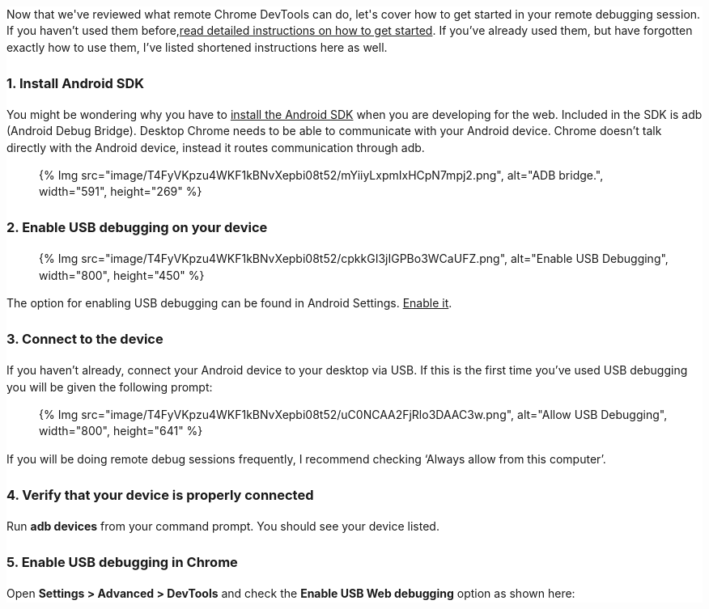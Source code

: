 Now that we've reviewed what remote Chrome DevTools can do, let's cover how
to get started in your remote debugging session. If you haven’t used them
before,[read detailed instructions on how to get started](https://developers.google.com/chrome-developer-tools/docs/remote-debugging). If you’ve already
used them, but have forgotten exactly how to use them, I’ve listed shortened
instructions here as well.

### 1. Install Android SDK
You might be wondering why you have to [install the Android SDK](http://developer.android.com/sdk/index.html)
when you are developing for the web. Included in the SDK is adb (Android Debug Bridge).
Desktop Chrome needs to be able to communicate with your Android device.
Chrome doesn’t talk directly with the Android device, instead it routes
communication through adb.

<figure>
{% Img src="image/T4FyVKpzu4WKF1kBNvXepbi08t52/mYiiyLxpmIxHCpN7mpj2.png", alt="ADB bridge.", width="591", height="269" %}
</figure>

### 2. Enable USB debugging on your device

<figure>
{% Img src="image/T4FyVKpzu4WKF1kBNvXepbi08t52/cpkkGI3jIGPBo3WCaUFZ.png", alt="Enable USB Debugging", width="800", height="450" %}
</figure>

The option for enabling USB debugging can be found in Android Settings. [Enable it](https://developers.google.com/chrome-developer-tools/docs/remote-debugging#enable-usb-debugging).

### 3. Connect to the device

If you haven’t already, connect your Android device to your desktop via USB.
If this is the first time you’ve used USB debugging you will be given the
following prompt:

<figure>
{% Img src="image/T4FyVKpzu4WKF1kBNvXepbi08t52/uC0NCAA2FjRlo3DAAC3w.png", alt="Allow USB Debugging", width="800", height="641" %}
</figure>

If you will be doing remote debug sessions frequently,
I recommend checking ‘Always allow from this computer’. 

### 4. Verify that your device is properly connected

Run __adb devices__ from your command prompt.
You should see your device listed.

### 5. Enable USB debugging in Chrome

Open **Settings > Advanced > DevTools** and
check the __Enable USB Web debugging__ option as shown here:
